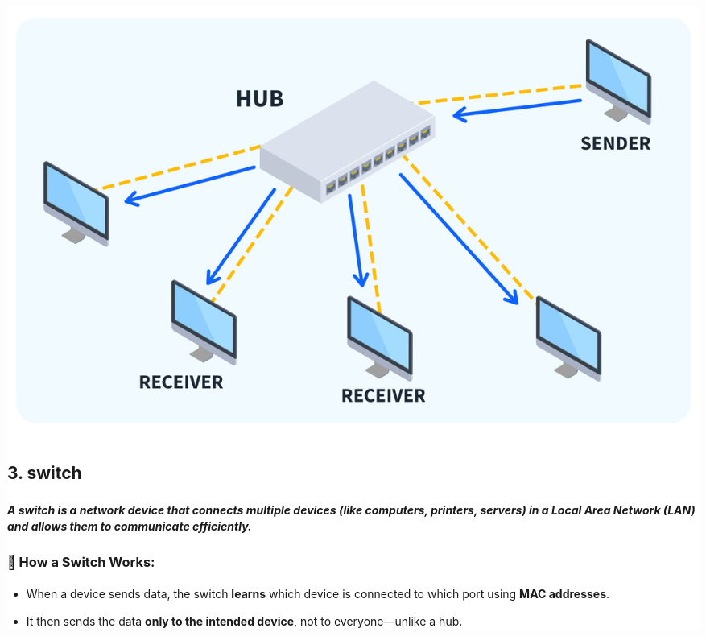 ![What-is-a-Computer-Network-Hub-Diagram](image/What-is-a-Computer-Network-Hub-Diagram.jpg)


## 3. switch
##### A **switch** is a network device that connects multiple devices (like computers, printers, servers) in a **Local Area Network (LAN)** and allows them to communicate **efficiently**.

### 🔧 How a Switch Works:

- When a device sends data, the switch **learns** which device is connected to which port using **MAC addresses**.
    
- It then sends the data **only to the intended device**, not to everyone—unlike a hub.

